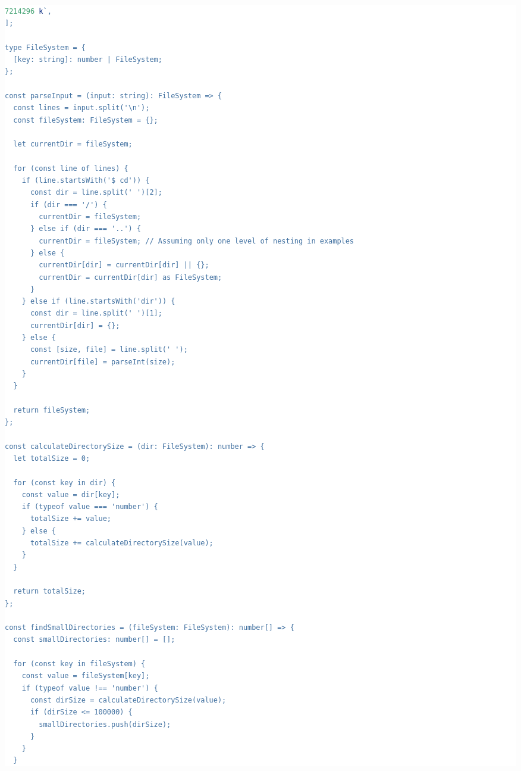```typescript
7214296 k`,
];

type FileSystem = {
  [key: string]: number | FileSystem;
};

const parseInput = (input: string): FileSystem => {
  const lines = input.split('\n');
  const fileSystem: FileSystem = {};

  let currentDir = fileSystem;

  for (const line of lines) {
    if (line.startsWith('$ cd')) {
      const dir = line.split(' ')[2];
      if (dir === '/') {
        currentDir = fileSystem;
      } else if (dir === '..') {
        currentDir = fileSystem; // Assuming only one level of nesting in examples
      } else {
        currentDir[dir] = currentDir[dir] || {};
        currentDir = currentDir[dir] as FileSystem;
      }
    } else if (line.startsWith('dir')) {
      const dir = line.split(' ')[1];
      currentDir[dir] = {};
    } else {
      const [size, file] = line.split(' ');
      currentDir[file] = parseInt(size);
    }
  }

  return fileSystem;
};

const calculateDirectorySize = (dir: FileSystem): number => {
  let totalSize = 0;

  for (const key in dir) {
    const value = dir[key];
    if (typeof value === 'number') {
      totalSize += value;
    } else {
      totalSize += calculateDirectorySize(value);
    }
  }

  return totalSize;
};

const findSmallDirectories = (fileSystem: FileSystem): number[] => {
  const smallDirectories: number[] = [];

  for (const key in fileSystem) {
    const value = fileSystem[key];
    if (typeof value !== 'number') {
      const dirSize = calculateDirectorySize(value);
      if (dirSize <= 100000) {
        smallDirectories.push(dirSize);
      }
    }
  }
```